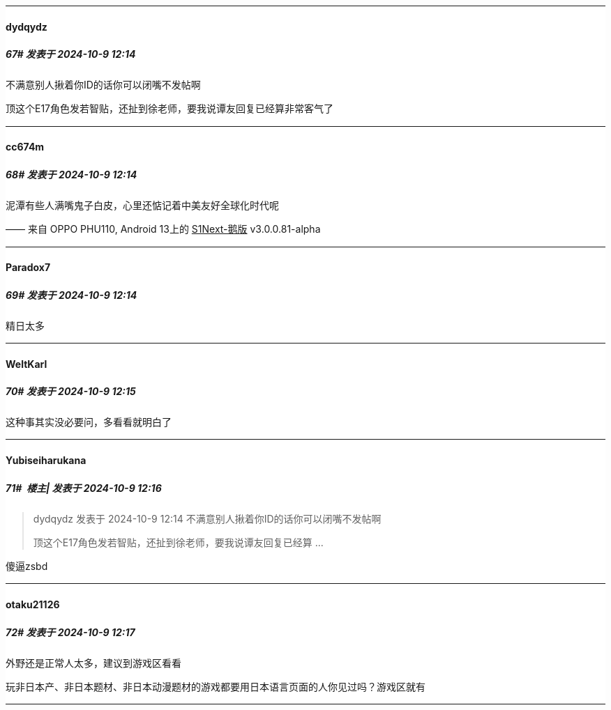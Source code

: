 *****

####  dydqydz  
##### 67#       发表于 2024-10-9 12:14

不满意别人揪着你ID的话你可以闭嘴不发帖啊

顶这个E17角色发若智贴，还扯到徐老师，要我说谭友回复已经算非常客气了


*****

####  cc674m  
##### 68#       发表于 2024-10-9 12:14

泥潭有些人满嘴鬼子白皮，心里还惦记着中美友好全球化时代呢

—— 来自 OPPO PHU110, Android 13上的 [S1Next-鹅版](https://github.com/ykrank/S1-Next/releases) v3.0.0.81-alpha

*****

####  Paradox7  
##### 69#       发表于 2024-10-9 12:14

精日太多

*****

####  WeltKarl  
##### 70#       发表于 2024-10-9 12:15

这种事其实没必要问，多看看就明白了

*****

####  Yubiseiharukana  
##### 71#         楼主| 发表于 2024-10-9 12:16

<blockquote>dydqydz 发表于 2024-10-9 12:14
不满意别人揪着你ID的话你可以闭嘴不发帖啊

顶这个E17角色发若智贴，还扯到徐老师，要我说谭友回复已经算 ...</blockquote>
傻逼zsbd

*****

####  otaku21126  
##### 72#       发表于 2024-10-9 12:17

外野还是正常人太多，建议到游戏区看看

玩非日本产、非日本题材、非日本动漫题材的游戏都要用日本语言页面的人你见过吗？游戏区就有

*****
